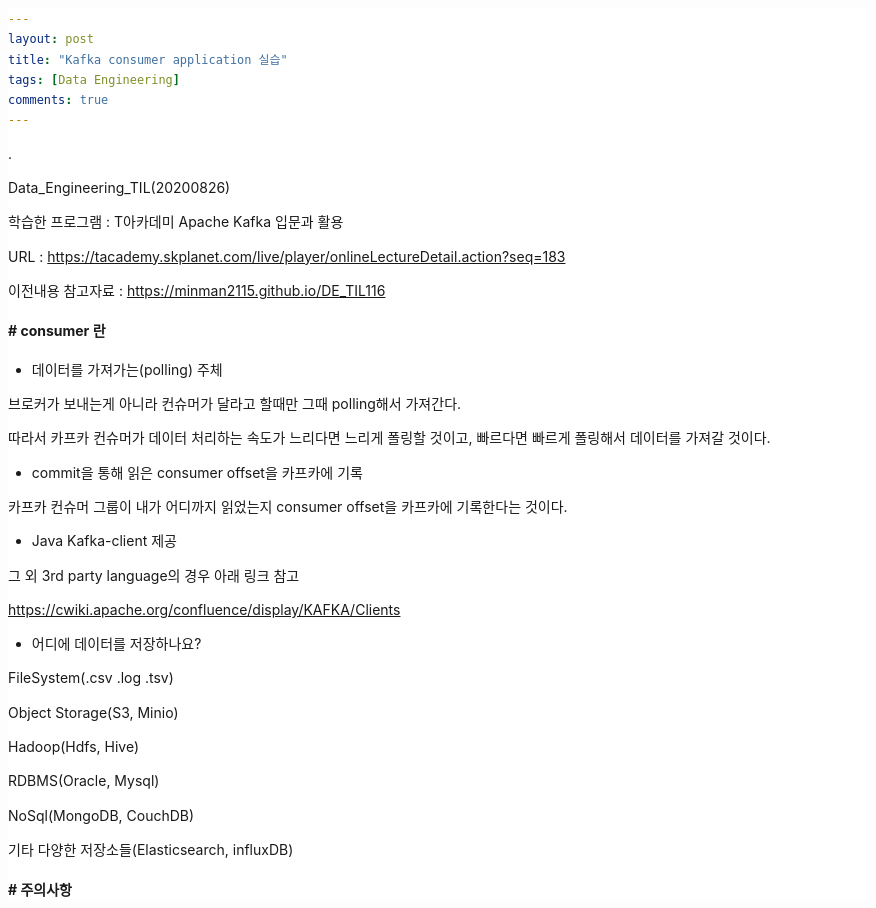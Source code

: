 ```yaml
---
layout: post
title: "Kafka consumer application 실습"
tags: [Data Engineering]
comments: true
---
```


.

Data_Engineering_TIL(20200826)

학습한 프로그램 : T아카데미 Apache Kafka 입문과 활용

URL : https://tacademy.skplanet.com/live/player/onlineLectureDetail.action?seq=183

이전내용 참고자료 : https://minman2115.github.io/DE_TIL116


#### # consumer 란

- 데이터를 가져가는(polling) 주체


브로커가 보내는게 아니라 컨슈머가 달라고 할때만 그때 polling해서 가져간다.


따라서 카프카 컨슈머가 데이터 처리하는 속도가 느리다면 느리게 폴링할 것이고, 빠르다면 빠르게 폴링해서 데이터를 가져갈 것이다.



- commit을 통해 읽은 consumer offset을 카프카에 기록


카프카 컨슈머 그룹이 내가 어디까지 읽었는지 consumer offset을 카프카에 기록한다는 것이다.


- Java Kafka-client 제공

그 외 3rd party language의 경우 아래 링크 참고

https://cwiki.apache.org/confluence/display/KAFKA/Clients

- 어디에 데이터를 저장하나요?


FileSystem(.csv .log .tsv)


Object Storage(S3, Minio)


Hadoop(Hdfs, Hive)


RDBMS(Oracle, Mysql)


NoSql(MongoDB, CouchDB)


기타 다양한 저장소들(Elasticsearch, influxDB)


#### # 주의사항

